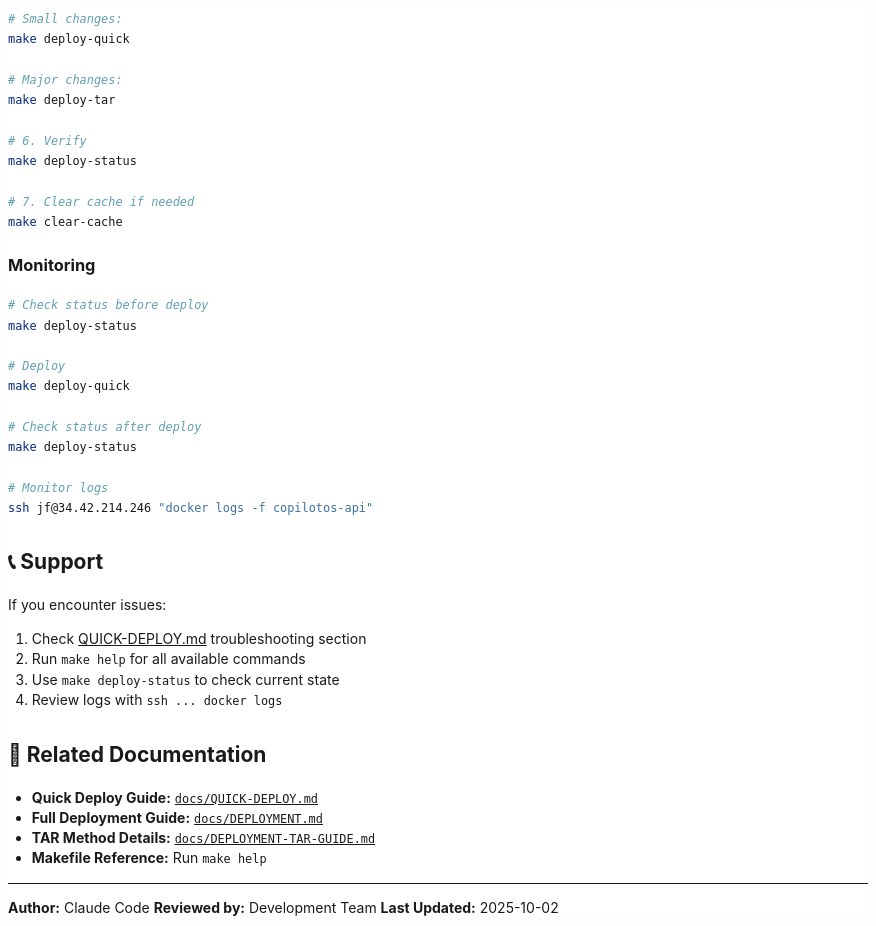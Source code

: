 ```bash
# Small changes:
make deploy-quick

# Major changes:
make deploy-tar

# 6. Verify
make deploy-status

# 7. Clear cache if needed
make clear-cache
```

### Monitoring

```bash
# Check status before deploy
make deploy-status

# Deploy
make deploy-quick

# Check status after deploy
make deploy-status

# Monitor logs
ssh jf@34.42.214.246 "docker logs -f copilotos-api"
```

## 📞 Support

If you encounter issues:

1. Check [QUICK-DEPLOY.md](QUICK-DEPLOY.md) troubleshooting section
2. Run `make help` for all available commands
3. Use `make deploy-status` to check current state
4. Review logs with `ssh ... docker logs`

## 🔗 Related Documentation

- **Quick Deploy Guide:** [`docs/QUICK-DEPLOY.md`](QUICK-DEPLOY.md)
- **Full Deployment Guide:** [`docs/DEPLOYMENT.md`](DEPLOYMENT.md)
- **TAR Method Details:** [`docs/DEPLOYMENT-TAR-GUIDE.md`](DEPLOYMENT-TAR-GUIDE.md)
- **Makefile Reference:** Run `make help`

---

**Author:** Claude Code
**Reviewed by:** Development Team
**Last Updated:** 2025-10-02
